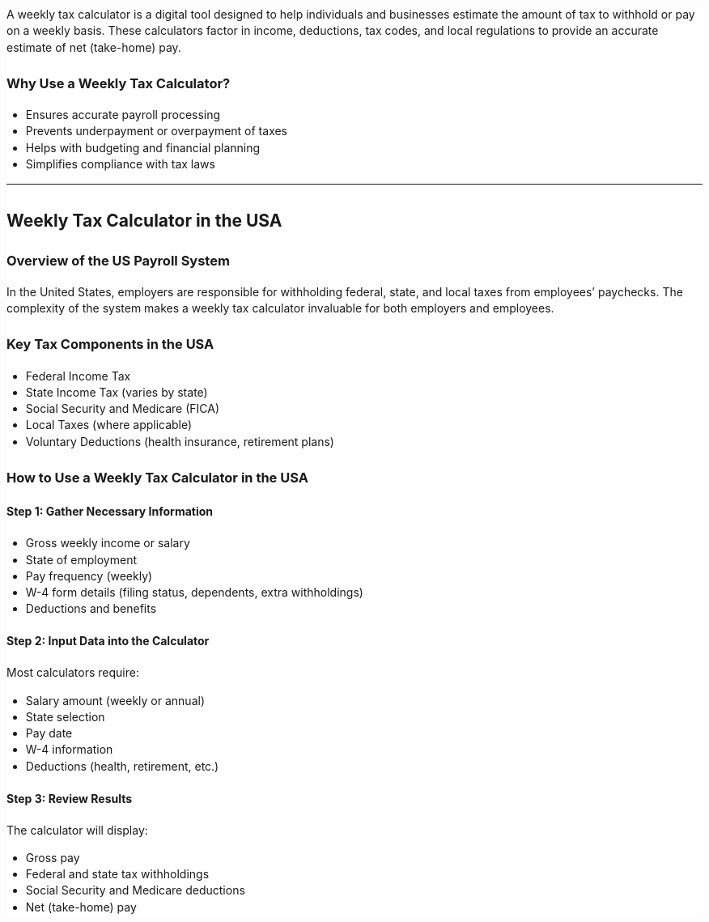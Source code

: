 A weekly tax calculator is a digital tool designed to help individuals and businesses estimate the amount of tax to withhold or pay on a weekly basis. These calculators factor in income, deductions, tax codes, and local regulations to provide an accurate estimate of net (take-home) pay.

### Why Use a Weekly Tax Calculator?

- Ensures accurate payroll processing
- Prevents underpayment or overpayment of taxes
- Helps with budgeting and financial planning
- Simplifies compliance with tax laws

---

## Weekly Tax Calculator in the USA

### Overview of the US Payroll System

In the United States, employers are responsible for withholding federal, state, and local taxes from employees’ paychecks. The complexity of the system makes a weekly tax calculator invaluable for both employers and employees.

### Key Tax Components in the USA

- Federal Income Tax
- State Income Tax (varies by state)
- Social Security and Medicare (FICA)
- Local Taxes (where applicable)
- Voluntary Deductions (health insurance, retirement plans)

### How to Use a Weekly Tax Calculator in the USA

#### Step 1: Gather Necessary Information

- Gross weekly income or salary
- State of employment
- Pay frequency (weekly)
- W-4 form details (filing status, dependents, extra withholdings)
- Deductions and benefits

#### Step 2: Input Data into the Calculator

Most calculators require:
- Salary amount (weekly or annual)
- State selection
- Pay date
- W-4 information
- Deductions (health, retirement, etc.)

#### Step 3: Review Results

The calculator will display:
- Gross pay
- Federal and state tax withholdings
- Social Security and Medicare deductions
- Net (take-home) pay

